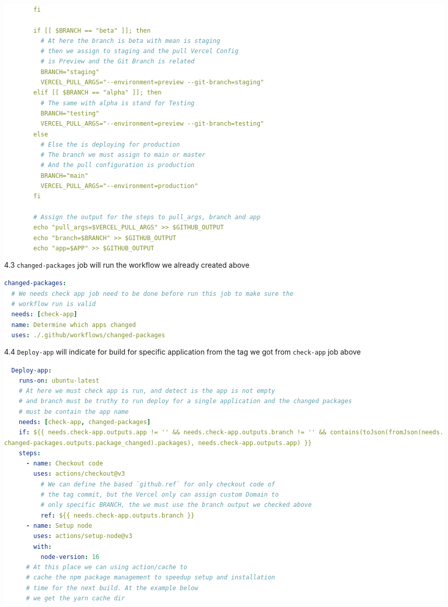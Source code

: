    ```yaml
           fi

           if [[ $BRANCH == "beta" ]]; then
             # At here the branch is beta with mean is staging
             # then we assign to staging and the pull Vercel Config
             # is Preview and the Git Branch is related
             BRANCH="staging"
             VERCEL_PULL_ARGS="--environment=preview --git-branch=staging"
           elif [[ $BRANCH == "alpha" ]]; then
             # The same with alpha is stand for Testing
             BRANCH="testing"
             VERCEL_PULL_ARGS="--environment=preview --git-branch=testing"
           else
             # Else the is deploying for production
             # The branch we must assign to main or master
             # And the pull configuration is production
             BRANCH="main"
             VERCEL_PULL_ARGS="--environment=production"
           fi

           # Assign the output for the steps to pull_args, branch and app
           echo "pull_args=$VERCEL_PULL_ARGS" >> $GITHUB_OUTPUT
           echo "branch=$BRANCH" >> $GITHUB_OUTPUT
           echo "app=$APP" >> $GITHUB_OUTPUT
   ```

   4.3 `changed-packages` job will run the workflow we already created above

   ```yaml
   changed-packages:
     # We needs check app job need to be done before run this job to make sure the
     # workflow run is valid
     needs: [check-app]
     name: Determine which apps changed
     uses: ./.github/workflows/changed-packages
   ```

   4.4 `Deploy-app` will indicate for build for specific application from the tag we got from `check-app` job above

   ```yaml
     Deploy-app:
       runs-on: ubuntu-latest
       # At here we must check app is run, and detect is the app is not empty
       # and branch must be truthy to run deploy for a single application and the changed packages
       # must be contain the app name
       needs: [check-app, changed-packages]
       if: ${{ needs.check-app.outputs.app != '' && needs.check-app.outputs.branch != '' && contains(toJson(fromJson(needs.changed-packages.outputs.package_changed).packages), needs.check-app.outputs.app) }}
       steps:
         - name: Checkout code
           uses: actions/checkout@v3
             # We can define the based `github.ref` for only checkout code of
             # the tag commit, but the Vercel only can assign custom Domain to
             # only specific BRANCH, the we must use the branch output we checked above
             ref: ${{ needs.check-app.outputs.branch }}
         - name: Setup node
           uses: actions/setup-node@v3
           with:
             node-version: 16
         # At this place we can using action/cache to
         # cache the npm package management to speedup setup and installation
         # time for the next build. At the example below
         # we get the yarn cache dir
   ```